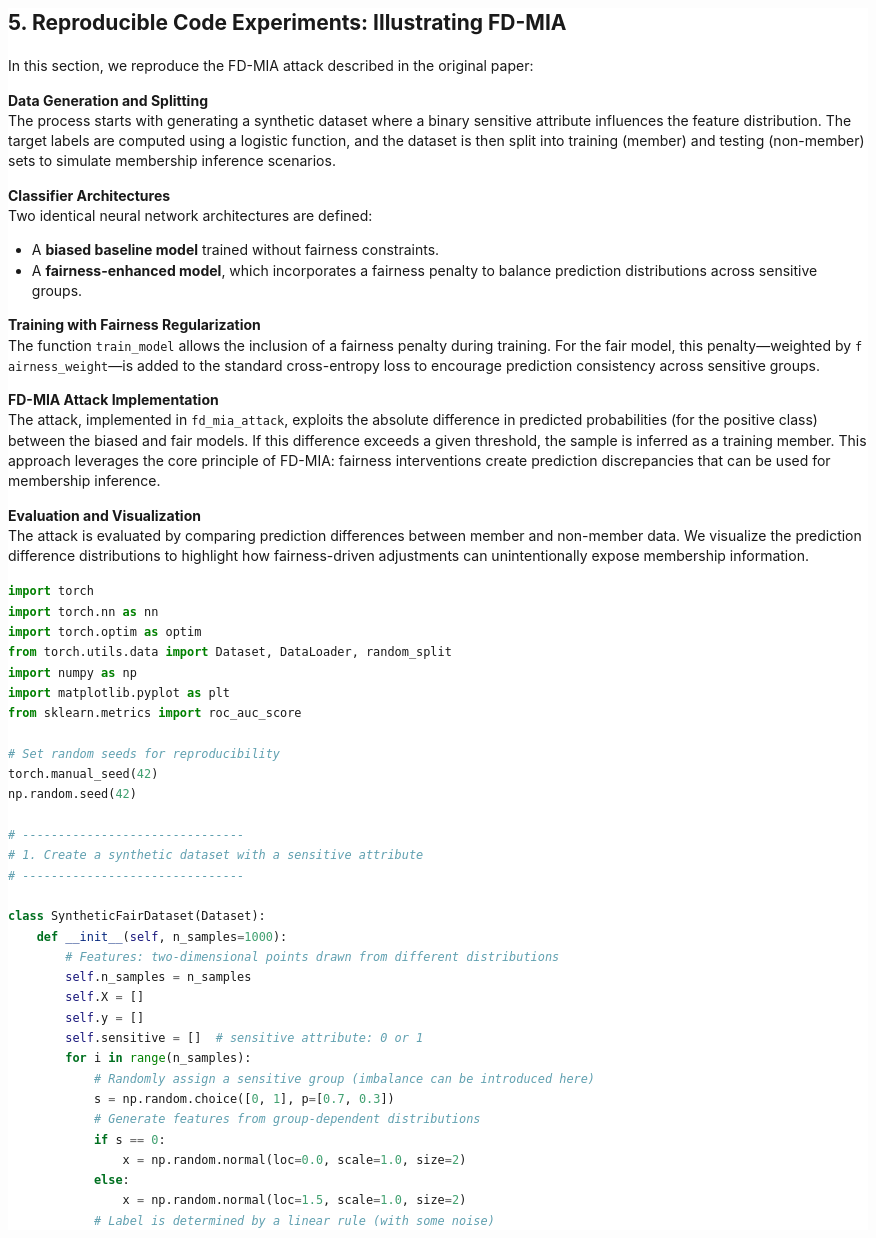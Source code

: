 ## 5. Reproducible Code Experiments: Illustrating FD-MIA 

In this section, we reproduce the FD-MIA attack described in the original paper:

**Data Generation and Splitting**  
The process starts with generating a synthetic dataset where a binary sensitive attribute influences the feature distribution. The target labels are computed using a logistic function, and the dataset is then split into training (member) and testing (non-member) sets to simulate membership inference scenarios.  

**Classifier Architectures**  
Two identical neural network architectures are defined:  
- A **biased baseline model** trained without fairness constraints.  
- A **fairness-enhanced model**, which incorporates a fairness penalty to balance prediction distributions across sensitive groups.  

**Training with Fairness Regularization**  
The function `train_model` allows the inclusion of a fairness penalty during training. For the fair model, this penalty—weighted by `fairness_weight`—is added to the standard cross-entropy loss to encourage prediction consistency across sensitive groups.  

**FD-MIA Attack Implementation**  
The attack, implemented in `fd_mia_attack`, exploits the absolute difference in predicted probabilities (for the positive class) between the biased and fair models. If this difference exceeds a given threshold, the sample is inferred as a training member. This approach leverages the core principle of FD-MIA: fairness interventions create prediction discrepancies that can be used for membership inference.  

**Evaluation and Visualization**  
The attack is evaluated by comparing prediction differences between member and non-member data. We visualize the prediction difference distributions to highlight how fairness-driven adjustments can unintentionally expose membership information.

```python
import torch
import torch.nn as nn
import torch.optim as optim
from torch.utils.data import Dataset, DataLoader, random_split
import numpy as np
import matplotlib.pyplot as plt
from sklearn.metrics import roc_auc_score

# Set random seeds for reproducibility
torch.manual_seed(42)
np.random.seed(42)

# -------------------------------
# 1. Create a synthetic dataset with a sensitive attribute
# -------------------------------

class SyntheticFairDataset(Dataset):
    def __init__(self, n_samples=1000):
        # Features: two-dimensional points drawn from different distributions
        self.n_samples = n_samples
        self.X = []
        self.y = []
        self.sensitive = []  # sensitive attribute: 0 or 1
        for i in range(n_samples):
            # Randomly assign a sensitive group (imbalance can be introduced here)
            s = np.random.choice([0, 1], p=[0.7, 0.3])
            # Generate features from group-dependent distributions
            if s == 0:
                x = np.random.normal(loc=0.0, scale=1.0, size=2)
            else:
                x = np.random.normal(loc=1.5, scale=1.0, size=2)
            # Label is determined by a linear rule (with some noise)
```

[^principal]: H. Tian, G. Zhang, B. Liu, T. Zhu, M. Ding, and W. Zhou, "When Fairness Meets Privacy: Exploring Privacy Threats in Fair Binary Classifiers via Membership Inference Attacks", *arXiv e-prints*, Art. no. [arXiv.2311.03865](https://arxiv.org/pdf/2311.03865).